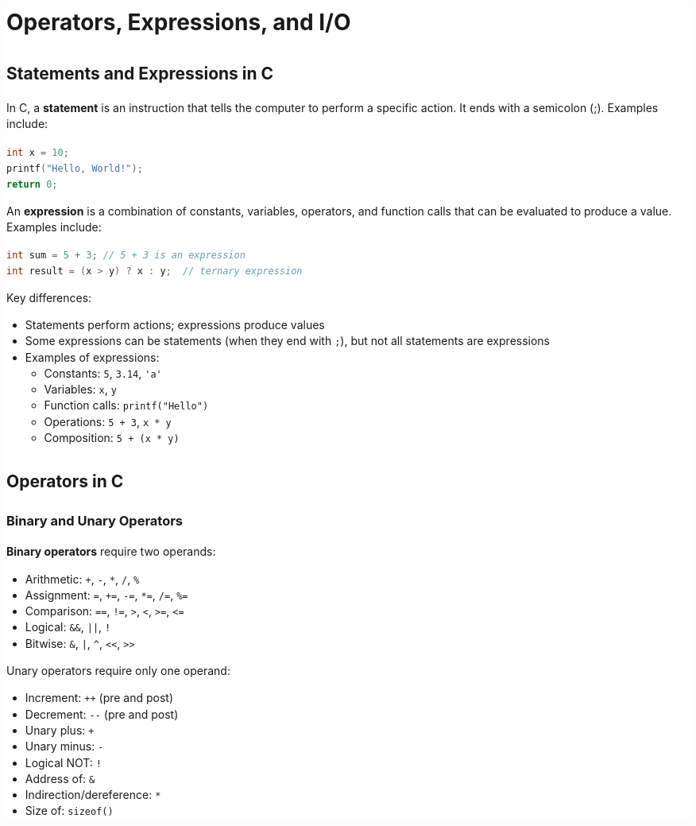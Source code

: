 # Operators, Expressions, and I/O

## Statements and Expressions in C

In C, a **statement** is an instruction that tells the computer to perform a specific action. It ends with a semicolon (;). Examples include:

```c
int x = 10;
printf("Hello, World!");
return 0;
```

An **expression** is a combination of constants, variables, operators, and function calls that can be evaluated to produce a value. Examples include:

```c
int sum = 5 + 3; // 5 + 3 is an expression
int result = (x > y) ? x : y;  // ternary expression
```

Key differences:

- Statements perform actions; expressions produce values
- Some expressions can be statements (when they end with `;`), but not all statements are expressions
- Examples of expressions:
  - Constants: `5`, `3.14`, `'a'`
  - Variables: `x`, `y`
  - Function calls: `printf("Hello")`
  - Operations: `5 + 3`, `x * y`
  - Composition: `5 + (x * y)`

## Operators in C

### Binary and Unary Operators

**Binary operators** require two operands:

- Arithmetic: `+`, `-`, `*`, `/`, `%`
- Assignment: `=`, `+=`, `-=`, `*=`, `/=`, `%=`
- Comparison: `==`, `!=`, `>`, `<`, `>=`, `<=`
- Logical: `&&`, `||`, `!`
- Bitwise: `&`, `|`, `^`, `<<`, `>>`

Unary operators require only one operand:

- Increment: `++` (pre and post)
- Decrement: `--` (pre and post)
- Unary plus: `+`
- Unary minus: `-`
- Logical NOT: `!`
- Address of: `&`
- Indirection/dereference: `*`
- Size of: `sizeof()`
